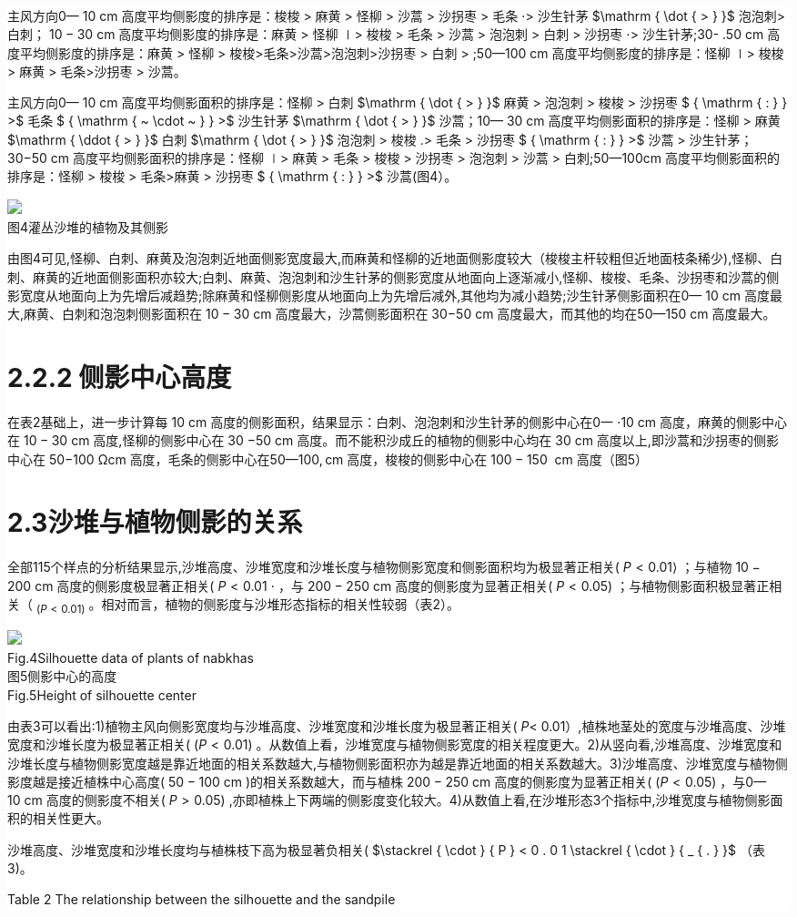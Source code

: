 主风方向0— $1 0 \ \mathrm { c m }$ 高度平均侧影度的排序是：梭梭 $>$ 麻黄 $>$ 怪柳 $>$ 沙蒿 $>$ 沙拐枣 $>$ 毛条 $\cdot >$ 沙生针茅 $\mathrm { \dot { > } }$ 泡泡刺$>$ 白刺； $1 0 { - } 3 0 ~ \mathrm { c m }$ 高度平均侧影度的排序是：麻黄 $>$ 怪柳 $\mid >$ 梭梭 $>$ 毛条 $\mathrm { > }$ 沙蒿 $>$ 泡泡刺 $>$ 白刺 $>$ 沙拐枣 $\mathrm { \cdot } >$ 沙生针茅;30- ${ . 5 0 } \ \mathrm { c m }$ 高度平均侧影度的排序是：麻黄 $>$ 怪柳 $>$ 梭梭>毛条>沙蒿>泡泡刺>沙拐枣 $>$ 白刺 $>$ ;50—100 cm 高度平均侧影度的排序是：怪柳 $\mid >$ 梭梭 $\mathrm { > }$ 麻黄 $>$ 毛条>沙拐枣 $\mathrm { > }$ 沙蒿。

主风方向0— $1 0 \ \mathrm { c m }$ 高度平均侧影面积的排序是：怪柳 $>$ 白刺 $\mathrm { \dot { > } }$ 麻黄 $>$ 泡泡刺 $>$ 梭梭 $>$ 沙拐枣 $ { \mathrm { : } } >$ 毛条 $ { \mathrm {  ~ \cdot ~ } } >$ 沙生针茅 $\mathrm { \dot { > } }$ 沙蒿；10— $3 0 \ \mathrm { c m }$ 高度平均侧影面积的排序是：怪柳 $>$ 麻黄 $\mathrm { \ddot { > } }$ 白刺 $\mathrm { \dot { > } }$ 泡泡刺 $>$ 梭梭 $\mathrm { . > }$ 毛条 $\mathrm { > }$ 沙拐枣 $ { \mathrm { : } } >$ 沙蒿 $>$ 沙生针茅； $3 0 { \mathrm { - } } 5 0 \ { \mathrm { c m } }$ 高度平均侧影面积的排序是：怪柳 $\mid >$ 麻黄 $>$ 毛条 $>$ 梭梭 $>$ 沙拐枣 $>$ 泡泡刺 $>$ 沙蒿 $>$ 白刺;50—100cm 高度平均侧影面积的排序是：怪柳 $>$ 梭梭 $>$ 毛条>麻黄 $>$ 沙拐枣 $ { \mathrm { : } } >$ 沙蒿(图4）。

![](images/a45998210dbfa64452799da801938698f28666b699053a76f7cde0993d7615b3.jpg)  
图4灌丛沙堆的植物及其侧影

由图4可见,怪柳、白刺、麻黄及泡泡刺近地面侧影宽度最大,而麻黄和怪柳的近地面侧影度较大（梭梭主杆较粗但近地面枝条稀少),怪柳、白刺、麻黄的近地面侧影面积亦较大;白刺、麻黄、泡泡刺和沙生针茅的侧影宽度从地面向上逐渐减小,怪柳、梭梭、毛条、沙拐枣和沙蒿的侧影宽度从地面向上为先增后减趋势;除麻黄和怪柳侧影度从地面向上为先增后减外,其他均为减小趋势;沙生针茅侧影面积在0— $1 0 \ \mathrm { c m }$ 高度最大,麻黄、白刺和泡泡刺侧影面积在 $1 0 { - } 3 0 ~ \mathrm { c m }$ 高度最大，沙蒿侧影面积在 $3 0 { \mathrm { - } } 5 0 ~ \mathrm { c m }$ 高度最大，而其他的均在50—$1 5 0 ~ \mathrm { c m }$ 高度最大。

# 2.2.2 侧影中心高度

在表2基础上，进一步计算每 $1 0 ~ \mathrm { c m }$ 高度的侧影面积，结果显示：白刺、泡泡刺和沙生针茅的侧影中心在0一 $\cdot 1 0 \ \mathrm { c m }$ 高度，麻黄的侧影中心在 $1 0 { - } 3 0 ~ \mathrm { c m }$ 高度,怪柳的侧影中心在 $3 0 { \ - } 5 0 ~ \mathrm { c m }$ 高度。而不能积沙成丘的植物的侧影中心均在 $3 0 ~ \mathrm { c m }$ 高度以上,即沙蒿和沙拐枣的侧影中心在 $5 0 { \mathrm { - } } 1 0 0 \ { \mathrm { \Omega c m } }$ 高度，毛条的侧影中心在50—$1 0 0 \mathrm { { , c m } }$ 高度，梭梭的侧影中心在 $1 0 0 { - } 1 5 0 ~ \mathrm { ~ c m }$ 高度（图5）

# 2.3沙堆与植物侧影的关系

全部115个样点的分析结果显示,沙堆高度、沙堆宽度和沙堆长度与植物侧影宽度和侧影面积均为极显著正相关( $P { < } 0 . 0 1 \rangle$ ；与植物 $1 0 { - } 2 0 0 \ \mathrm { c m }$ 高度的侧影度极显著正相关( $P { < } 0 . 0 1 \ \cdot$ ，与 $2 0 0 { - } 2 5 0 ~ \mathrm { c m }$ 高度的侧影度为显著正相关( $P { < } 0 . 0 5 )$ ；与植物侧影面积极显著正相关（ $_ { ( P < 0 . 0 1 ) }$ 。相对而言，植物的侧影度与沙堆形态指标的相关性较弱（表2）。

![](images/880a154554ebc16b9b80e4644cb55d4679f4d96a46e573c82749b7af5e0c0144.jpg)  
Fig.4Silhouette data of plants of nabkhas   
图5侧影中心的高度  
Fig.5Height of silhouette center

由表3可以看出:1)植物主风向侧影宽度均与沙堆高度、沙堆宽度和沙堆长度为极显著正相关( $P <$ 0.01）,植株地茎处的宽度与沙堆高度、沙堆宽度和沙堆长度为极显著正相关( $\scriptstyle { \big ( } P < 0 . 0 1 { \big ) }$ 。从数值上看，沙堆宽度与植物侧影宽度的相关程度更大。2)从竖向看,沙堆高度、沙堆宽度和沙堆长度与植物侧影宽度越是靠近地面的相关系数越大,与植物侧影面积亦为越是靠近地面的相关系数越大。3)沙堆高度、沙堆宽度与植物侧影度越是接近植株中心高度( $5 0 - 1 0 0 ~ \mathrm { c m }$ )的相关系数越大，而与植株 $2 0 0 { - } 2 5 0 ~ \mathrm { c m }$ 高度的侧影度为显著正相关( $\scriptstyle ( P < 0 . 0 5 )$ ，与0— $1 0 \ \mathrm { c m }$ 高度的侧影度不相关( $P { > } 0 . 0 5 )$ ,亦即植株上下两端的侧影度变化较大。4)从数值上看,在沙堆形态3个指标中,沙堆宽度与植物侧影面积的相关性更大。

沙堆高度、沙堆宽度和沙堆长度均与植株枝下高为极显著负相关( $\stackrel { \cdot } { P } < 0 . 0 1 \stackrel { \cdot } { _ { . } }$ （表3)。

Table 2 The relationship between the silhouette and the sandpile   
